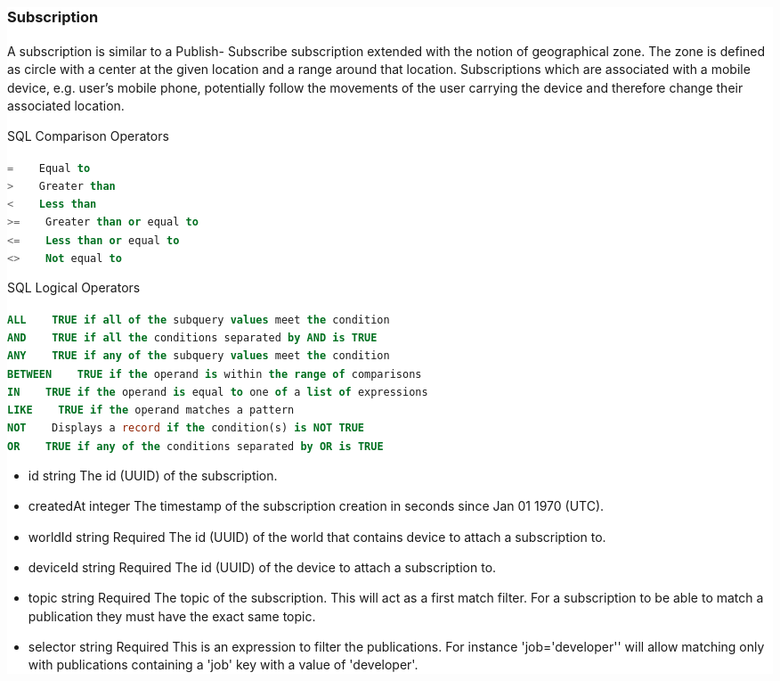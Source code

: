 ### Subscription
A subscription is similar to a Publish- Subscribe subscription extended with the notion of geographical zone. The zone is defined as circle with a center at the given location and a range around that location. Subscriptions which are associated with a mobile device, e.g. user’s mobile phone, potentially follow the movements of the user carrying the device and therefore change their associated location.

SQL Comparison Operators
```SQL
=    Equal to
>    Greater than
<    Less than
>=    Greater than or equal to
<=    Less than or equal to
<>    Not equal to
```

SQL Logical Operators
```SQL
ALL    TRUE if all of the subquery values meet the condition
AND    TRUE if all the conditions separated by AND is TRUE
ANY    TRUE if any of the subquery values meet the condition
BETWEEN    TRUE if the operand is within the range of comparisons
IN    TRUE if the operand is equal to one of a list of expressions
LIKE    TRUE if the operand matches a pattern
NOT    Displays a record if the condition(s) is NOT TRUE
OR    TRUE if any of the conditions separated by OR is TRUE
```

* id
string
The id (UUID) of the subscription.

* createdAt
integer <int64>
The timestamp of the subscription creation in seconds since Jan 01 1970 (UTC).

* worldId
string Required
The id (UUID) of the world that contains device to attach a subscription to.

* deviceId
string Required
The id (UUID) of the device to attach a subscription to.

* topic
string Required
The topic of the subscription. This will act as a first match filter. For a subscription to be able to match a publication they must have the exact same topic.

* selector
string Required
This is an expression to filter the publications. For instance 'job='developer'' will allow matching only with publications containing a 'job' key with a value of 'developer'.
